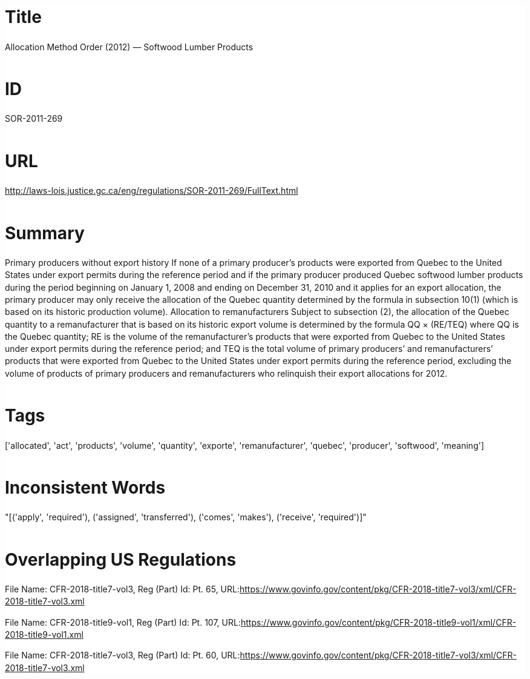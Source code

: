 # Title
Allocation Method Order (2012) — Softwood Lumber Products


# ID
SOR-2011-269

# URL
http://laws-lois.justice.gc.ca/eng/regulations/SOR-2011-269/FullText.html


# Summary
Primary producers without export history If none of a primary producer’s products were exported from Quebec to the United States under export permits during the reference period and if the primary producer produced Quebec softwood lumber products during the period beginning on January 1, 2008 and ending on December 31, 2010 and it applies for an export allocation, the primary producer may only receive the allocation of the Quebec quantity determined by the formula in subsection 10(1) (which is based on its historic production volume).
Allocation to remanufacturers Subject to subsection (2), the allocation of the Quebec quantity to a remanufacturer that is based on its historic export volume is determined by the formula QQ × (RE/TEQ) where QQ is the Quebec quantity; RE is the volume of the remanufacturer’s products that were exported from Quebec to the United States under export permits during the reference period; and TEQ is the total volume of primary producers’ and remanufacturers’ products that were exported from Quebec to the United States under export permits during the reference period, excluding the volume of products of primary producers and remanufacturers who relinquish their export allocations for 2012.


# Tags
['allocated', 'act', 'products', 'volume', 'quantity', 'exporte', 'remanufacturer', 'quebec', 'producer', 'softwood', 'meaning']


# Inconsistent Words
"[('apply', 'required'), ('assigned', 'transferred'), ('comes', 'makes'), ('receive', 'required')]"


# Overlapping US Regulations
File Name: CFR-2018-title7-vol3, Reg (Part) Id: Pt. 65, URL:https://www.govinfo.gov/content/pkg/CFR-2018-title7-vol3/xml/CFR-2018-title7-vol3.xml

File Name: CFR-2018-title9-vol1, Reg (Part) Id: Pt. 107, URL:https://www.govinfo.gov/content/pkg/CFR-2018-title9-vol1/xml/CFR-2018-title9-vol1.xml

File Name: CFR-2018-title7-vol3, Reg (Part) Id: Pt. 60, URL:https://www.govinfo.gov/content/pkg/CFR-2018-title7-vol3/xml/CFR-2018-title7-vol3.xml
